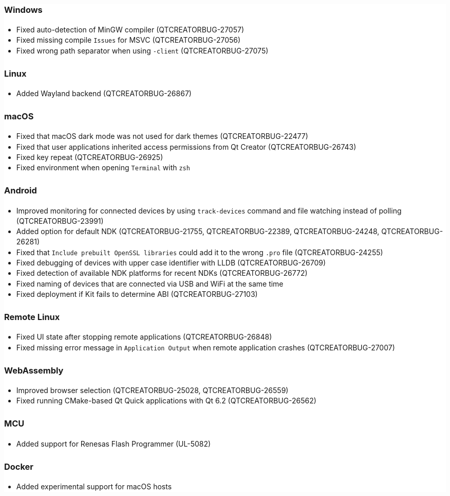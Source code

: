 ### Windows

* Fixed auto-detection of MinGW compiler (QTCREATORBUG-27057)
* Fixed missing compile `Issues` for MSVC (QTCREATORBUG-27056)
* Fixed wrong path separator when using `-client` (QTCREATORBUG-27075)

### Linux

* Added Wayland backend (QTCREATORBUG-26867)

### macOS

* Fixed that macOS dark mode was not used for dark themes (QTCREATORBUG-22477)
* Fixed that user applications inherited access permissions from Qt Creator
  (QTCREATORBUG-26743)
* Fixed key repeat (QTCREATORBUG-26925)
* Fixed environment when opening `Terminal` with `zsh`

### Android

* Improved monitoring for connected devices by using `track-devices` command and
  file watching instead of polling (QTCREATORBUG-23991)
* Added option for default NDK (QTCREATORBUG-21755, QTCREATORBUG-22389,
  QTCREATORBUG-24248, QTCREATORBUG-26281)
* Fixed that `Include prebuilt OpenSSL libraries` could add it to the wrong
  `.pro` file (QTCREATORBUG-24255)
* Fixed debugging of devices with upper case identifier with LLDB
  (QTCREATORBUG-26709)
* Fixed detection of available NDK platforms for recent NDKs
  (QTCREATORBUG-26772)
* Fixed naming of devices that are connected via USB and WiFi at the same time
* Fixed deployment if Kit fails to determine ABI (QTCREATORBUG-27103)

### Remote Linux

* Fixed UI state after stopping remote applications (QTCREATORBUG-26848)
* Fixed missing error message in `Application Output` when remote application
  crashes (QTCREATORBUG-27007)

### WebAssembly

* Improved browser selection (QTCREATORBUG-25028, QTCREATORBUG-26559)
* Fixed running CMake-based Qt Quick applications with Qt 6.2
  (QTCREATORBUG-26562)

### MCU

* Added support for Renesas Flash Programmer (UL-5082)

### Docker

* Added experimental support for macOS hosts
